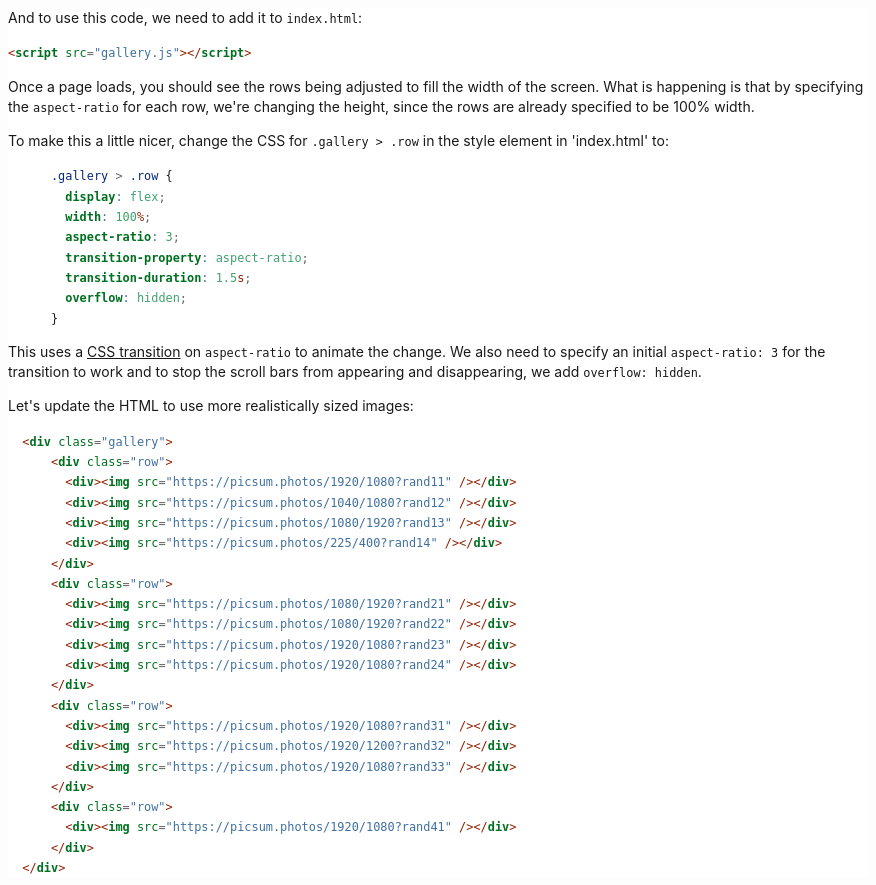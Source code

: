 And to use this code, we need to add it to `index.html`:

```html
<script src="gallery.js"></script>
```

Once a page loads, you should see the rows being adjusted to fill the width of the screen. What is happening is that by specifying the `aspect-ratio` for each row, we're changing the height, since the rows are already specified to be 100% width.

To make this a little nicer, change the CSS for `.gallery > .row` in the style element in 'index.html' to:

```css
      .gallery > .row {
        display: flex;
        width: 100%;
        aspect-ratio: 3;
        transition-property: aspect-ratio;
        transition-duration: 1.5s;
        overflow: hidden;
      }
```

This uses a [CSS transition](https://developer.mozilla.org/en-US/docs/Web/CSS/CSS_transitions) on `aspect-ratio` to animate the change. We also need to specify an initial `aspect-ratio: 3` for the transition to work and to stop the scroll bars from appearing and disappearing, we add `overflow: hidden`.

Let's update the HTML to use more realistically sized images:

```html
  <div class="gallery">
      <div class="row">
        <div><img src="https://picsum.photos/1920/1080?rand11" /></div>
        <div><img src="https://picsum.photos/1040/1080?rand12" /></div>
        <div><img src="https://picsum.photos/1080/1920?rand13" /></div>
        <div><img src="https://picsum.photos/225/400?rand14" /></div>
      </div>
      <div class="row">  
        <div><img src="https://picsum.photos/1080/1920?rand21" /></div>
        <div><img src="https://picsum.photos/1080/1920?rand22" /></div>
        <div><img src="https://picsum.photos/1920/1080?rand23" /></div>
        <div><img src="https://picsum.photos/1920/1080?rand24" /></div>
      </div>
      <div class="row">
        <div><img src="https://picsum.photos/1920/1080?rand31" /></div>
        <div><img src="https://picsum.photos/1920/1200?rand32" /></div>
        <div><img src="https://picsum.photos/1920/1080?rand33" /></div>
      </div>
      <div class="row">
        <div><img src="https://picsum.photos/1920/1080?rand41" /></div>
      </div>
  </div>
```
